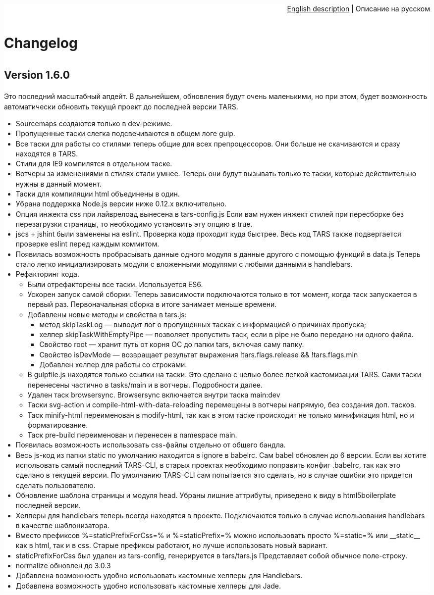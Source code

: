 <p align="right">
<a href="../en/changelog.md">English description</a> | Описание на русском
</p>

# Changelog

## Version 1.6.0

Это последний масштабный апдейт. В дальнейшем, обновления будут очень маленькими, но при этом, будет возможность автоматически обновить текущй проект до последней версии TARS.

* Sourcemaps создаются только в dev-режиме.
* Пропущенные таски слегка подсвечиваются в общем логе gulp.
* Все таски для работы со стилями теперь общие для всех препроцессоров. Они больше не скачиваются и сразу находятся в TARS.
* Стили для IE9 компилятся в отдельном таске.
* Вотчеры за изменениями в стилях стали умнее. Теперь они будут вызывать только те таски, которые действительно нужны в данный момент.
* Таски для компиляции html объединены в один.
* Убрана поддержка Node.js версии ниже 0.12.x включительно.
* Опция инжекта css при лайврелоад вынесена в tars-config.js Если вам нужен инжект стилей при пересборке без перезагрузки страницы, то необходимо установить эту опцию в true.
* jscs + jshint были заменены на eslint. Проверка кода проходит куда быстрее. Весь код TARS также подвергается проверке eslint перед каждым коммитом.
* Появилась возможность пробрасывать данные одного модуля в данные другого с помощью функций в data.js Теперь стало легко инициализировать модули с вложенными модулями с любыми данными в handlebars.
* Рефакторинг кода. 
    - Были отрефакторены все таски. Используется ES6.
    - Ускорен запуск самой сборки. Теперь зависимости подключаются только в тот момент, когда таск запускается в первый раз. Первоначальная сборка в итоге занимает меньше времени.
    - Добавлены новые методы и свойства в tars.js:
        + метод skipTaskLog — выводит лог о пропущенных тасках с информацией о причинах пропуска;
        + хелпер skipTaskWithEmptyPipe — позволяет пропустить таск, если в pipe не было передано ни одного файла.
        + Свойство root — хранит путь от корня ОС до папки tars, включая саму папку.
        + Свойство isDevMode — возвращает результат выражения !tars.flags.release && !tars.flags.min
        + Добавлен хелпер для работы со строками.
    - В gulpfile.js находятся только ссылки на таски. Это сделано с целью более легкой кастомизации TARS. Сами таски перенесены частично в tasks/main и в вотчеры. Подробности далее.
    - Удален таск browsersync. Browsersync включается внутри таска main:dev
    - Таски svg-action и compile-html-with-data-reloading перемещены в вотчеры напрямую, без создания доп. тасков.
    - Таск minify-html переименован в modify-html, так как в этом таске происходит не только минификация html, но и форматирование.
    - Таск pre-build переименован и перенесен в namespace main.
* Появилась возможность использовать css-файлы отдельно от общего бандла.
* Весь js-код из папки static по умолчанию находится в ignore в babelrc. Сам babel обновлен до 6 версии. Если вы хотите испольовать самый последний TARS-CLI, в старых проектах необходимо поправить конфиг .babelrc, так как это сделано в текущей версии. По умолчанию TARS-CLI сам попытается это сделать, но в случае ошибки это придется сделать пользователю.
* Обновление шаблона страницы и модуля head. Убраны лишние аттрибуты, приведено к виду в html5boilerplate последней версии.
* Хелперы для handlebars теперь всегда находятся в проекте. Подключаются только в случае использования handlebars в качестве шаблонизатора.
* Вместо префиксов %=staticPrefixForCss=% и %=staticPrefix=% можно использовать просто %=static=% или \_\_static\_\_ как в html, так и в css. Старые префиксы работают, но лучше использовать новый вариант.
* staticPrefixForCss был удален из tars-config, генерируется в tars/tars.js Представляет собой обычное поле-строку.
* normalize обновлен до 3.0.3
* Добавлена возможность удобно использовать кастомные хелперы для Handlebars.
* Добавлена возможность удобно использовать кастомные хелперы для Jade.